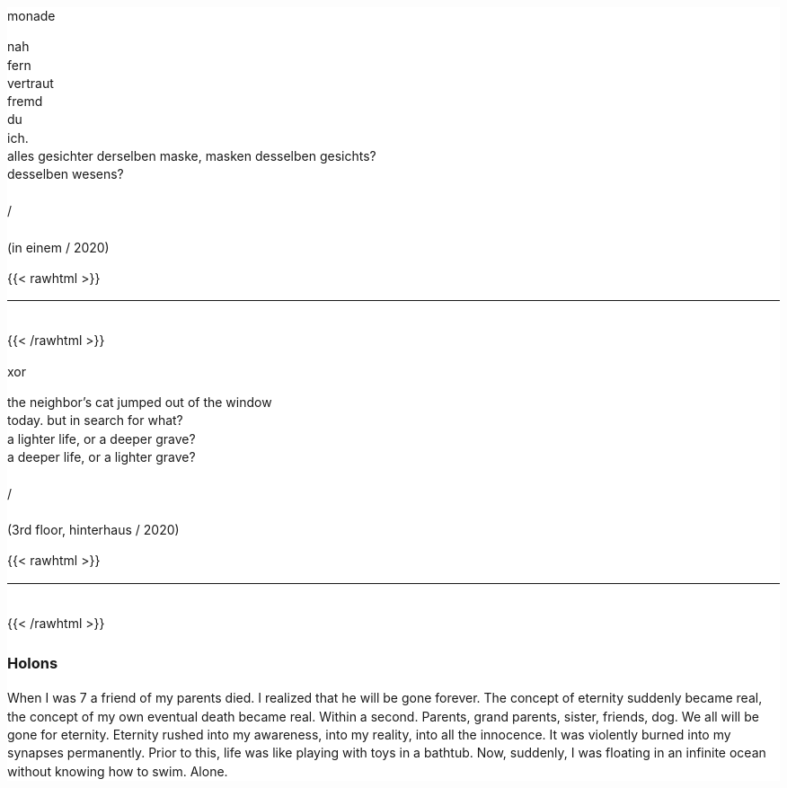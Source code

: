 

monade

nah\
fern\
vertraut\
fremd\
du\
ich.\
alles gesichter derselben maske, masken desselben gesichts?\
desselben wesens?\
\
/\
\
(in einem / 2020)

{{< rawhtml >}}
<br>
<hr class="m-0 gray-line" />
<br>
{{< /rawhtml >}}



xor

the neighbor’s cat jumped out of the window\
today. but in search for what?\
a lighter life, or a deeper grave?\
a deeper life, or a lighter grave?\
\
/\
\
(3rd floor, hinterhaus / 2020)

{{< rawhtml >}}
<br>
<hr class="m-0 gray-line" />
<br>
{{< /rawhtml >}}



### Holons

When I was 7 a friend of my parents died. I realized that he
will be gone forever. The concept of eternity suddenly became real, the concept of my own eventual death became
real. Within a second. Parents, grand parents, sister, friends, dog. We all will be gone for eternity. Eternity rushed
into my awareness, into my reality, into all the innocence.
It was violently burned into my synapses permanently.
Prior to this, life was like playing with toys in a bathtub.
Now, suddenly, I was floating in an infinite ocean without knowing how to swim.
Alone.

